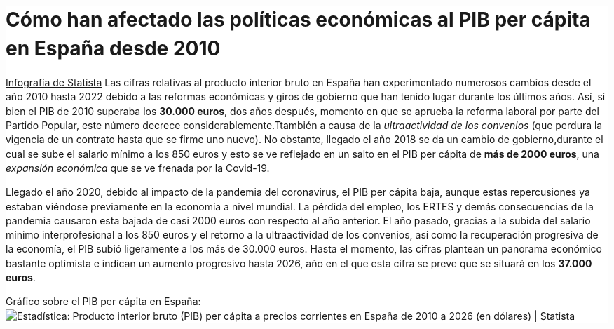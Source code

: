# Cómo han afectado las políticas económicas al PIB per cápita en España desde 2010
 [Infografía de Statista](https://es.statista.com/estadisticas/501035/producto-interior-bruto-pib-per-capita-en-espana/)
 Las cifras relativas al producto interior bruto en España han experimentado numerosos cambios desde el año 2010 hasta 2022 debido a las reformas económicas y giros de gobierno que han tenido lugar durante los últimos años. Así, si bien el PIB de 2010 superaba los **30.000 euros**, dos años después, momento en que se aprueba la reforma laboral por parte del Partido Popular, este número decrece considerablemente.Ttambién a causa de la *ultraactividad de los convenios* (que perdura la vigencia de un contrato hasta que se firme uno nuevo). No obstante, llegado el año 2018 se da un cambio de gobierno,durante el cual se sube el salario mínimo a los 850 euros y esto se ve reflejado en un salto en el PIB per cápita de **más de 2000 euros**, una *expansión económica* que se ve frenada por la Covid-19.

Llegado el año 2020, debido al impacto de la pandemia del coronavirus, el PIB per cápita baja, aunque estas repercusiones ya estaban viéndose previamente en la economía a nivel mundial. La pérdida del empleo, los ERTES y demás consecuencias de la pandemia causaron esta bajada de casi 2000 euros con respecto al año anterior. El año pasado, gracias a la subida del salario mínimo interprofesional a los 850 euros y el retorno a la ultraactividad de los convenios, así como la recuperación progresiva de la economía, el PIB subió ligeramente a los más de 30.000 euros. Hasta el momento, las cifras plantean un panorama económico bastante optimista e indican un aumento progresivo hasta 2026, año en el que esta cifra se preve que se situará en los **37.000 euros**.

Gráfico sobre el PIB per cápita en España:<a href="https://es.statista.com/estadisticas/501035/producto-interior-bruto-pib-per-capita-en-espana/" rel="nofollow"><img src="https://es.statista.com/grafico/1/501035/producto-interior-bruto-pib-per-capita-en-espana.jpg" alt="Estadística: Producto interior bruto (PIB) per cápita a precios corrientes en España de 2010 a 2026 (en dólares) | Statista" style="width: 100%; height: auto !important; max-width:1000px;-ms-interpolation-mode: bicubic;"/> 
